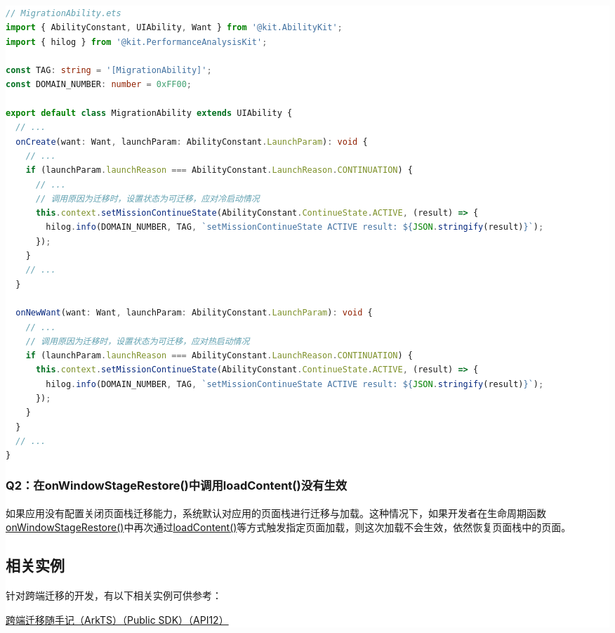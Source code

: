 ```ts
// MigrationAbility.ets
import { AbilityConstant, UIAbility, Want } from '@kit.AbilityKit';
import { hilog } from '@kit.PerformanceAnalysisKit';

const TAG: string = '[MigrationAbility]';
const DOMAIN_NUMBER: number = 0xFF00;

export default class MigrationAbility extends UIAbility {
  // ...
  onCreate(want: Want, launchParam: AbilityConstant.LaunchParam): void {
    // ...
    if (launchParam.launchReason === AbilityConstant.LaunchReason.CONTINUATION) {
      // ...
      // 调用原因为迁移时，设置状态为可迁移，应对冷启动情况
      this.context.setMissionContinueState(AbilityConstant.ContinueState.ACTIVE, (result) => {
        hilog.info(DOMAIN_NUMBER, TAG, `setMissionContinueState ACTIVE result: ${JSON.stringify(result)}`);
      });
    }
    // ...
  }

  onNewWant(want: Want, launchParam: AbilityConstant.LaunchParam): void {
    // ...
    // 调用原因为迁移时，设置状态为可迁移，应对热启动情况
    if (launchParam.launchReason === AbilityConstant.LaunchReason.CONTINUATION) {
      this.context.setMissionContinueState(AbilityConstant.ContinueState.ACTIVE, (result) => {
        hilog.info(DOMAIN_NUMBER, TAG, `setMissionContinueState ACTIVE result: ${JSON.stringify(result)}`);
      });
    }
  }
  // ...
}
```

### Q2：在onWindowStageRestore()中调用loadContent()没有生效

如果应用没有配置关闭页面栈迁移能力，系统默认对应用的页面栈进行迁移与加载。这种情况下，如果开发者在生命周期函数[onWindowStageRestore()](../reference/apis-ability-kit/js-apis-app-ability-uiAbility.md#uiabilityonwindowstagerestore)中再次通过[loadContent()](../reference/apis-arkui/js-apis-window.md#loadcontent9)等方式触发指定页面加载，则这次加载不会生效，依然恢复页面栈中的页面。

## 相关实例

针对跨端迁移的开发，有以下相关实例可供参考：

[跨端迁移随手记（ArkTS）（Public SDK）（API12）](https://gitee.com/openharmony/applications_app_samples/tree/master/code/SuperFeature/DistributedAppDev/DistributedJotNote)
